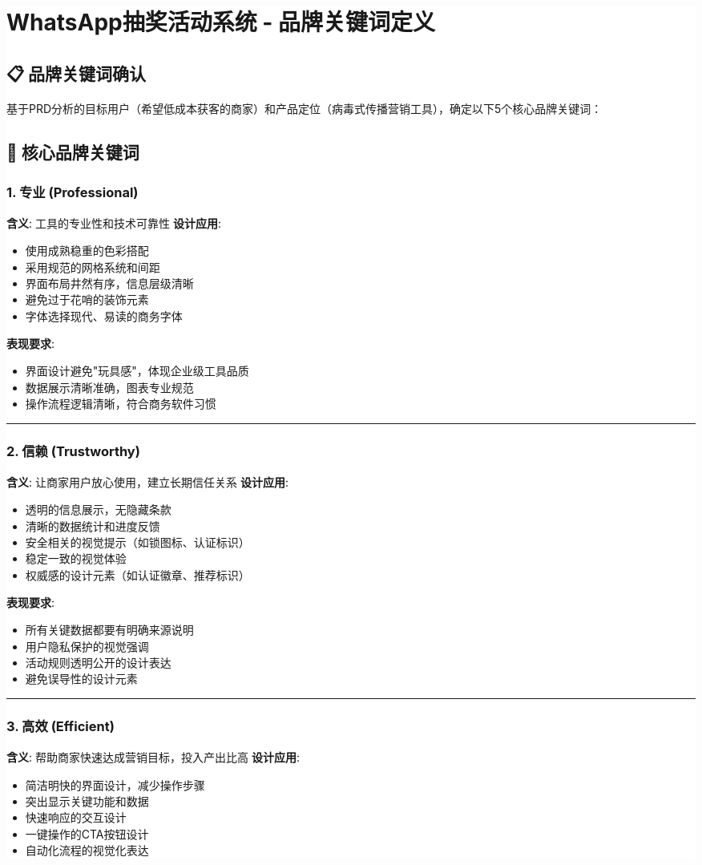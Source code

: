 # WhatsApp抽奖活动系统 - 品牌关键词定义

## 📋 品牌关键词确认

基于PRD分析的目标用户（希望低成本获客的商家）和产品定位（病毒式传播营销工具），确定以下5个核心品牌关键词：

## 🎯 **核心品牌关键词**

### 1. **专业 (Professional)**
**含义**: 工具的专业性和技术可靠性
**设计应用**:
- 使用成熟稳重的色彩搭配
- 采用规范的网格系统和间距
- 界面布局井然有序，信息层级清晰
- 避免过于花哨的装饰元素
- 字体选择现代、易读的商务字体

**表现要求**:
- 界面设计避免"玩具感"，体现企业级工具品质
- 数据展示清晰准确，图表专业规范
- 操作流程逻辑清晰，符合商务软件习惯

---

### 2. **信赖 (Trustworthy)**
**含义**: 让商家用户放心使用，建立长期信任关系
**设计应用**:
- 透明的信息展示，无隐藏条款
- 清晰的数据统计和进度反馈
- 安全相关的视觉提示（如锁图标、认证标识）
- 稳定一致的视觉体验
- 权威感的设计元素（如认证徽章、推荐标识）

**表现要求**:
- 所有关键数据都要有明确来源说明
- 用户隐私保护的视觉强调
- 活动规则透明公开的设计表达
- 避免误导性的设计元素

---

### 3. **高效 (Efficient)**
**含义**: 帮助商家快速达成营销目标，投入产出比高
**设计应用**:
- 简洁明快的界面设计，减少操作步骤
- 突出显示关键功能和数据
- 快速响应的交互设计
- 一键操作的CTA按钮设计
- 自动化流程的视觉化表达
